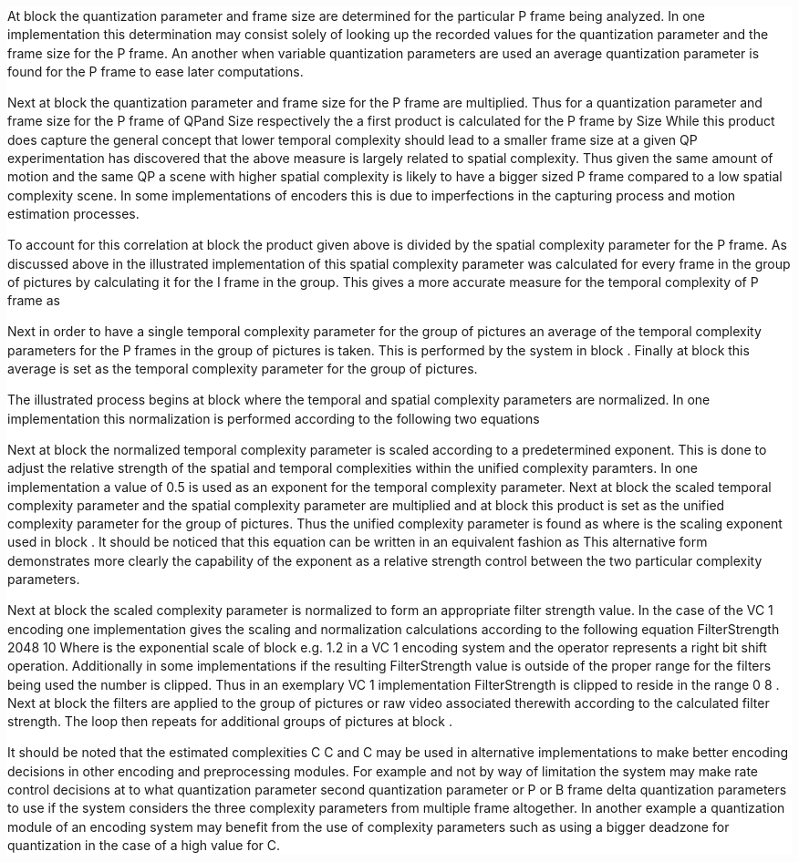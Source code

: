 At block the quantization parameter and frame size are determined for the particular P frame being analyzed. In one implementation this determination may consist solely of looking up the recorded values for the quantization parameter and the frame size for the P frame. An another when variable quantization parameters are used an average quantization parameter is found for the P frame to ease later computations.

Next at block the quantization parameter and frame size for the P frame are multiplied. Thus for a quantization parameter and frame size for the P frame of QPand Size respectively the a first product is calculated for the P frame by Size While this product does capture the general concept that lower temporal complexity should lead to a smaller frame size at a given QP experimentation has discovered that the above measure is largely related to spatial complexity. Thus given the same amount of motion and the same QP a scene with higher spatial complexity is likely to have a bigger sized P frame compared to a low spatial complexity scene. In some implementations of encoders this is due to imperfections in the capturing process and motion estimation processes.

To account for this correlation at block the product given above is divided by the spatial complexity parameter for the P frame. As discussed above in the illustrated implementation of this spatial complexity parameter was calculated for every frame in the group of pictures by calculating it for the I frame in the group. This gives a more accurate measure for the temporal complexity of P frame as 

Next in order to have a single temporal complexity parameter for the group of pictures an average of the temporal complexity parameters for the P frames in the group of pictures is taken. This is performed by the system in block . Finally at block this average is set as the temporal complexity parameter for the group of pictures.

The illustrated process begins at block where the temporal and spatial complexity parameters are normalized. In one implementation this normalization is performed according to the following two equations 

Next at block the normalized temporal complexity parameter is scaled according to a predetermined exponent. This is done to adjust the relative strength of the spatial and temporal complexities within the unified complexity paramters. In one implementation a value of 0.5 is used as an exponent for the temporal complexity parameter. Next at block the scaled temporal complexity parameter and the spatial complexity parameter are multiplied and at block this product is set as the unified complexity parameter for the group of pictures. Thus the unified complexity parameter is found as where is the scaling exponent used in block . It should be noticed that this equation can be written in an equivalent fashion as This alternative form demonstrates more clearly the capability of the exponent as a relative strength control between the two particular complexity parameters.

Next at block the scaled complexity parameter is normalized to form an appropriate filter strength value. In the case of the VC 1 encoding one implementation gives the scaling and normalization calculations according to the following equation FilterStrength 2048 10 Where is the exponential scale of block e.g. 1.2 in a VC 1 encoding system and the operator represents a right bit shift operation. Additionally in some implementations if the resulting FilterStrength value is outside of the proper range for the filters being used the number is clipped. Thus in an exemplary VC 1 implementation FilterStrength is clipped to reside in the range 0 8 . Next at block the filters are applied to the group of pictures or raw video associated therewith according to the calculated filter strength. The loop then repeats for additional groups of pictures at block .

It should be noted that the estimated complexities C C and C may be used in alternative implementations to make better encoding decisions in other encoding and preprocessing modules. For example and not by way of limitation the system may make rate control decisions at to what quantization parameter second quantization parameter or P or B frame delta quantization parameters to use if the system considers the three complexity parameters from multiple frame altogether. In another example a quantization module of an encoding system may benefit from the use of complexity parameters such as using a bigger deadzone for quantization in the case of a high value for C.
